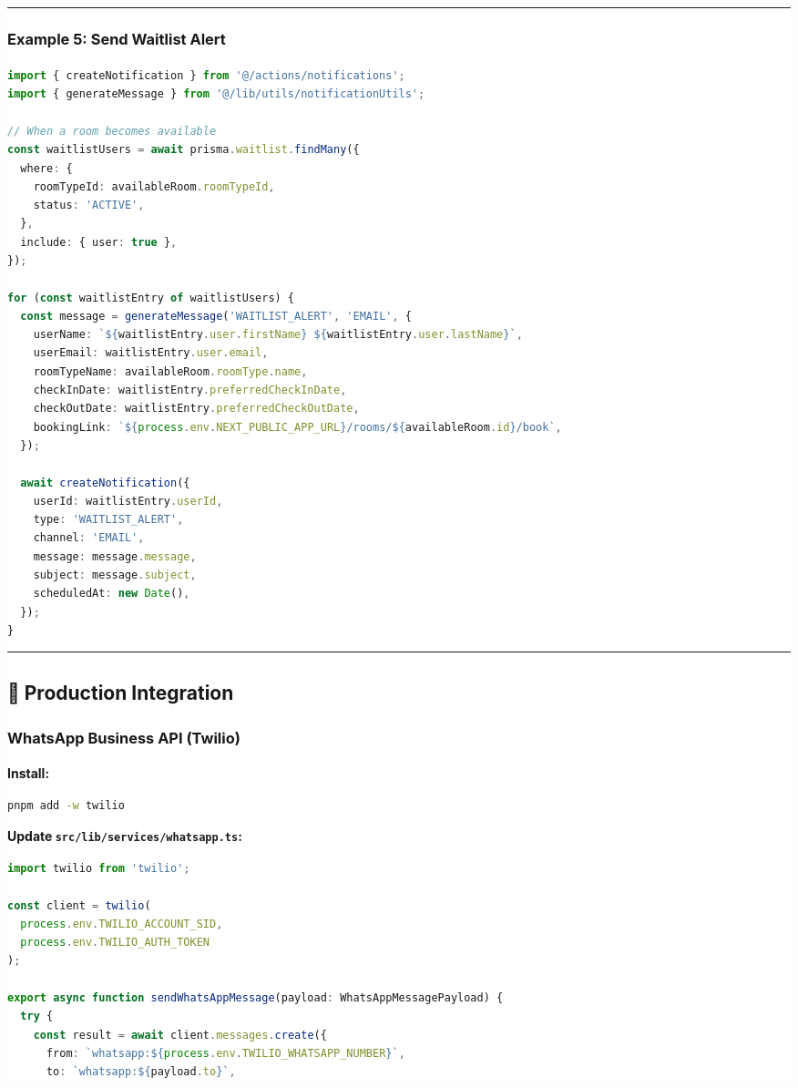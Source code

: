 ```typescript
```

---

### Example 5: Send Waitlist Alert

```typescript
import { createNotification } from '@/actions/notifications';
import { generateMessage } from '@/lib/utils/notificationUtils';

// When a room becomes available
const waitlistUsers = await prisma.waitlist.findMany({
  where: {
    roomTypeId: availableRoom.roomTypeId,
    status: 'ACTIVE',
  },
  include: { user: true },
});

for (const waitlistEntry of waitlistUsers) {
  const message = generateMessage('WAITLIST_ALERT', 'EMAIL', {
    userName: `${waitlistEntry.user.firstName} ${waitlistEntry.user.lastName}`,
    userEmail: waitlistEntry.user.email,
    roomTypeName: availableRoom.roomType.name,
    checkInDate: waitlistEntry.preferredCheckInDate,
    checkOutDate: waitlistEntry.preferredCheckOutDate,
    bookingLink: `${process.env.NEXT_PUBLIC_APP_URL}/rooms/${availableRoom.id}/book`,
  });
  
  await createNotification({
    userId: waitlistEntry.userId,
    type: 'WAITLIST_ALERT',
    channel: 'EMAIL',
    message: message.message,
    subject: message.subject,
    scheduledAt: new Date(),
  });
}
```

---

## 🔧 Production Integration

### WhatsApp Business API (Twilio)

**Install:**
```bash
pnpm add -w twilio
```

**Update `src/lib/services/whatsapp.ts`:**
```typescript
import twilio from 'twilio';

const client = twilio(
  process.env.TWILIO_ACCOUNT_SID,
  process.env.TWILIO_AUTH_TOKEN
);

export async function sendWhatsAppMessage(payload: WhatsAppMessagePayload) {
  try {
    const result = await client.messages.create({
      from: `whatsapp:${process.env.TWILIO_WHATSAPP_NUMBER}`,
      to: `whatsapp:${payload.to}`,
```